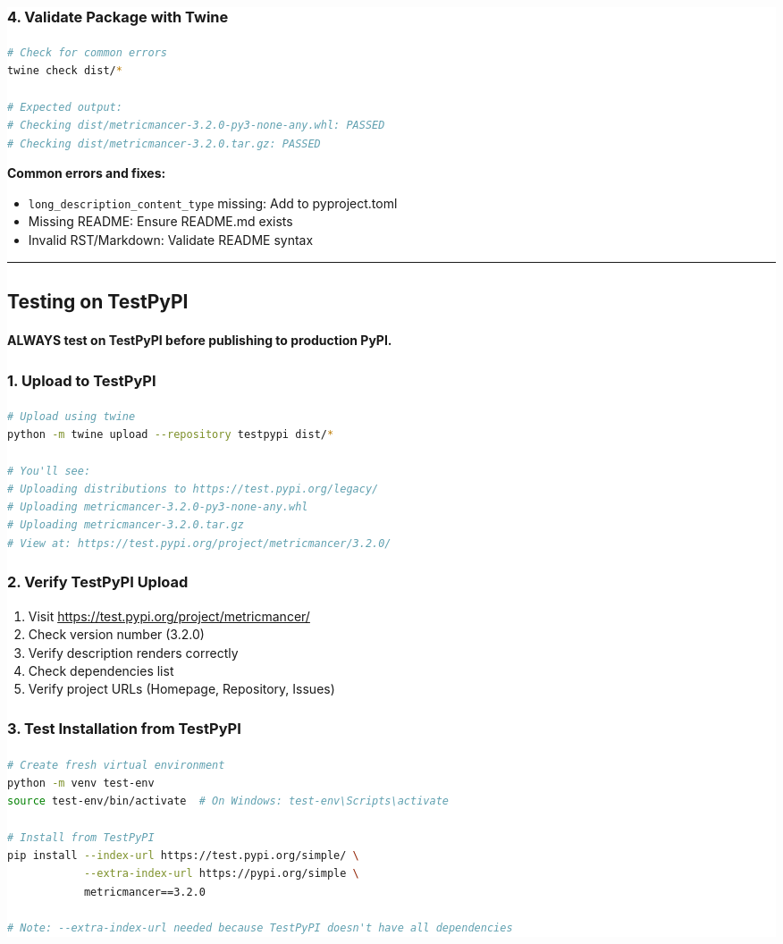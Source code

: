 ### 4. Validate Package with Twine

```bash
# Check for common errors
twine check dist/*

# Expected output:
# Checking dist/metricmancer-3.2.0-py3-none-any.whl: PASSED
# Checking dist/metricmancer-3.2.0.tar.gz: PASSED
```

**Common errors and fixes:**
- `long_description_content_type` missing: Add to pyproject.toml
- Missing README: Ensure README.md exists
- Invalid RST/Markdown: Validate README syntax

---

## Testing on TestPyPI

**ALWAYS test on TestPyPI before publishing to production PyPI.**

### 1. Upload to TestPyPI

```bash
# Upload using twine
python -m twine upload --repository testpypi dist/*

# You'll see:
# Uploading distributions to https://test.pypi.org/legacy/
# Uploading metricmancer-3.2.0-py3-none-any.whl
# Uploading metricmancer-3.2.0.tar.gz
# View at: https://test.pypi.org/project/metricmancer/3.2.0/
```

### 2. Verify TestPyPI Upload

1. Visit https://test.pypi.org/project/metricmancer/
2. Check version number (3.2.0)
3. Verify description renders correctly
4. Check dependencies list
5. Verify project URLs (Homepage, Repository, Issues)

### 3. Test Installation from TestPyPI

```bash
# Create fresh virtual environment
python -m venv test-env
source test-env/bin/activate  # On Windows: test-env\Scripts\activate

# Install from TestPyPI
pip install --index-url https://test.pypi.org/simple/ \
            --extra-index-url https://pypi.org/simple \
            metricmancer==3.2.0

# Note: --extra-index-url needed because TestPyPI doesn't have all dependencies
```
